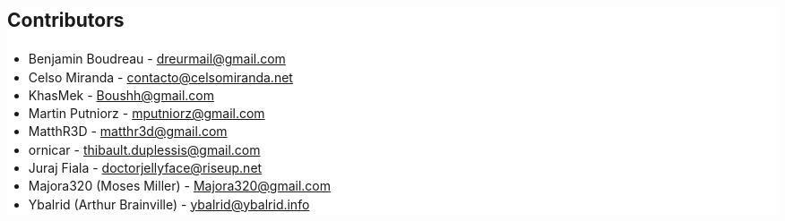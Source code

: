 
## Contributors

- Benjamin Boudreau - dreurmail@gmail.com
- Celso Miranda - contacto@celsomiranda.net
- KhasMek - Boushh@gmail.com
- Martin Putniorz - mputniorz@gmail.com
- MatthR3D - matthr3d@gmail.com
- ornicar - thibault.duplessis@gmail.com
- Juraj Fiala - doctorjellyface@riseup.net
- Majora320 (Moses Miller) - Majora320@gmail.com
- Ybalrid (Arthur Brainville) - ybalrid@ybalrid.info

